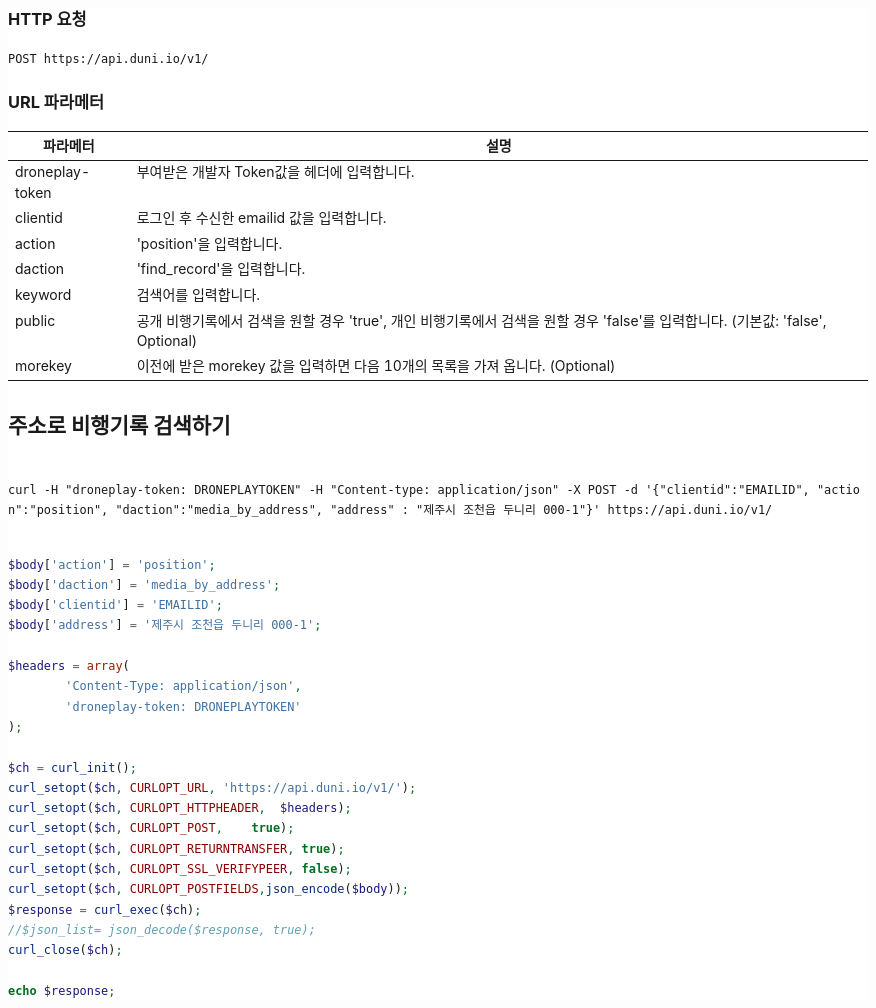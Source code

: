 ### HTTP 요청

`POST https://api.duni.io/v1/`

### URL 파라메터

파라메터 | 설명
--------- | -----------
droneplay-token | 부여받은 개발자 Token값을 헤더에 입력합니다.
clientid | 로그인 후 수신한 emailid 값을 입력합니다.
action | 'position'을 입력합니다.
daction | 'find_record'을 입력합니다.
keyword | 검색어를 입력합니다.
public | 공개 비행기록에서 검색을 원할 경우 'true', 개인 비행기록에서 검색을 원할 경우 'false'를 입력합니다. (기본값: 'false', Optional)
morekey | 이전에 받은 morekey 값을 입력하면 다음 10개의 목록을 가져 옵니다. (Optional)


## 주소로 비행기록 검색하기


```shell

curl -H "droneplay-token: DRONEPLAYTOKEN" -H "Content-type: application/json" -X POST -d '{"clientid":"EMAILID", "action":"position", "daction":"media_by_address", "address" : "제주시 조천읍 두니리 000-1"}' https://api.duni.io/v1/

```

```php

$body['action'] = 'position';
$body['daction'] = 'media_by_address';
$body['clientid'] = 'EMAILID';
$body['address'] = '제주시 조천읍 두니리 000-1';

$headers = array(
        'Content-Type: application/json',
        'droneplay-token: DRONEPLAYTOKEN'
);

$ch = curl_init();
curl_setopt($ch, CURLOPT_URL, 'https://api.duni.io/v1/');
curl_setopt($ch, CURLOPT_HTTPHEADER,  $headers);
curl_setopt($ch, CURLOPT_POST,    true);
curl_setopt($ch, CURLOPT_RETURNTRANSFER, true);
curl_setopt($ch, CURLOPT_SSL_VERIFYPEER, false);
curl_setopt($ch, CURLOPT_POSTFIELDS,json_encode($body));
$response = curl_exec($ch);
//$json_list= json_decode($response, true);
curl_close($ch);

echo $response;


```
